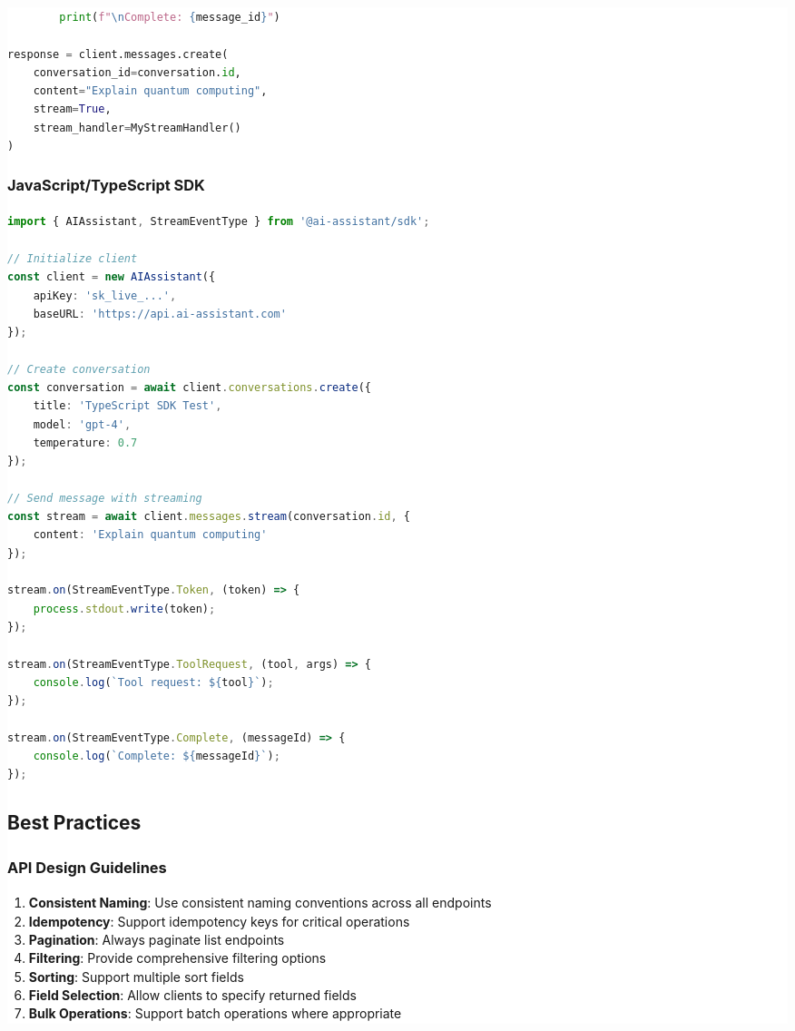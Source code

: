 ```python
        print(f"\nComplete: {message_id}")

response = client.messages.create(
    conversation_id=conversation.id,
    content="Explain quantum computing",
    stream=True,
    stream_handler=MyStreamHandler()
)
```

### JavaScript/TypeScript SDK

```typescript
import { AIAssistant, StreamEventType } from '@ai-assistant/sdk';

// Initialize client
const client = new AIAssistant({
    apiKey: 'sk_live_...',
    baseURL: 'https://api.ai-assistant.com'
});

// Create conversation
const conversation = await client.conversations.create({
    title: 'TypeScript SDK Test',
    model: 'gpt-4',
    temperature: 0.7
});

// Send message with streaming
const stream = await client.messages.stream(conversation.id, {
    content: 'Explain quantum computing'
});

stream.on(StreamEventType.Token, (token) => {
    process.stdout.write(token);
});

stream.on(StreamEventType.ToolRequest, (tool, args) => {
    console.log(`Tool request: ${tool}`);
});

stream.on(StreamEventType.Complete, (messageId) => {
    console.log(`Complete: ${messageId}`);
});
```

## Best Practices

### API Design Guidelines

1. **Consistent Naming**: Use consistent naming conventions across all endpoints
2. **Idempotency**: Support idempotency keys for critical operations
3. **Pagination**: Always paginate list endpoints
4. **Filtering**: Provide comprehensive filtering options
5. **Sorting**: Support multiple sort fields
6. **Field Selection**: Allow clients to specify returned fields
7. **Bulk Operations**: Support batch operations where appropriate

